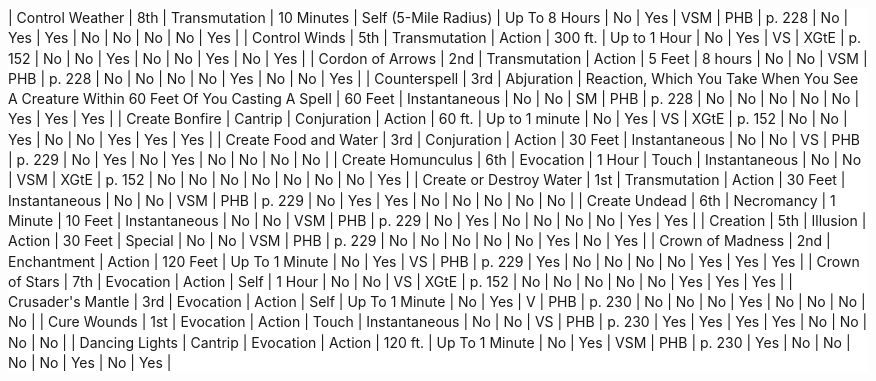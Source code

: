 | Control Weather                           | 8th     | Transmutation | 10 Minutes                                                                                                         | Self (5-Mile Radius)             | Up To 8 Hours                  | No     | Yes           | VSM        | PHB    | p. 228 | No   | Yes    | Yes   | No      | No     | No       | No      | Yes    |
| Control Winds                             | 5th     | Transmutation | Action                                                                                                             | 300 ft.                          | Up to 1 Hour                   | No     | Yes           | VS         | XGtE   | p. 152 | No   | No     | Yes   | No      | No     | Yes      | No      | Yes    |
| Cordon of Arrows                          | 2nd     | Transmutation | Action                                                                                                             | 5 Feet                           | 8 hours                        | No     | No            | VSM        | PHB    | p. 228 | No   | No     | No    | No      | Yes    | No       | No      | Yes    |
| Counterspell                              | 3rd     | Abjuration    | Reaction, Which You Take When You See A Creature Within 60 Feet Of You Casting A Spell                             | 60 Feet                          | Instantaneous                  | No     | No            | SM         | PHB    | p. 228 | No   | No     | No    | No      | No     | Yes      | Yes     | Yes    |
| Create Bonfire                            | Cantrip | Conjuration   | Action                                                                                                             | 60 ft.                           | Up to 1 minute                 | No     | Yes           | VS         | XGtE   | p. 152 | No   | No     | Yes   | No      | No     | Yes      | Yes     | Yes    |
| Create Food and Water                     | 3rd     | Conjuration   | Action                                                                                                             | 30 Feet                          | Instantaneous                  | No     | No            | VS         | PHB    | p. 229 | No   | Yes    | No    | Yes     | No     | No       | No      | No     |
| Create Homunculus                         | 6th     | Evocation     | 1 Hour                                                                                                             | Touch                            | Instantaneous                  | No     | No            | VSM        | XGtE   | p. 152 | No   | No     | No    | No      | No     | No       | No      | Yes    |
| Create or Destroy Water                   | 1st     | Transmutation | Action                                                                                                             | 30 Feet                          | Instantaneous                  | No     | No            | VSM        | PHB    | p. 229 | No   | Yes    | Yes   | No      | No     | No       | No      | No     |
| Create Undead                             | 6th     | Necromancy    | 1 Minute                                                                                                           | 10 Feet                          | Instantaneous                  | No     | No            | VSM        | PHB    | p. 229 | No   | Yes    | No    | No      | No     | No       | Yes     | Yes    |
| Creation                                  | 5th     | Illusion      | Action                                                                                                             | 30 Feet                          | Special                        | No     | No            | VSM        | PHB    | p. 229 | No   | No     | No    | No      | No     | Yes      | No      | Yes    |
| Crown of Madness                          | 2nd     | Enchantment   | Action                                                                                                             | 120 Feet                         | Up To 1 Minute                 | No     | Yes           | VS         | PHB    | p. 229 | Yes  | No     | No    | No      | No     | Yes      | Yes     | Yes    |
| Crown of Stars                            | 7th     | Evocation     | Action                                                                                                             | Self                             | 1 Hour                         | No     | No            | VS         | XGtE   | p. 152 | No   | No     | No    | No      | No     | Yes      | Yes     | Yes    |
| Crusader's Mantle                         | 3rd     | Evocation     | Action                                                                                                             | Self                             | Up To 1 Minute                 | No     | Yes           | V          | PHB    | p. 230 | No   | No     | No    | Yes     | No     | No       | No      | No     |
| Cure Wounds                               | 1st     | Evocation     | Action                                                                                                             | Touch                            | Instantaneous                  | No     | No            | VS         | PHB    | p. 230 | Yes  | Yes    | Yes   | Yes     | No     | No       | No      | No     |
| Dancing Lights                            | Cantrip | Evocation     | Action                                                                                                             | 120 ft.                          | Up To 1 Minute                 | No     | Yes           | VSM        | PHB    | p. 230 | Yes  | No     | No    | No      | No     | Yes      | No      | Yes    |